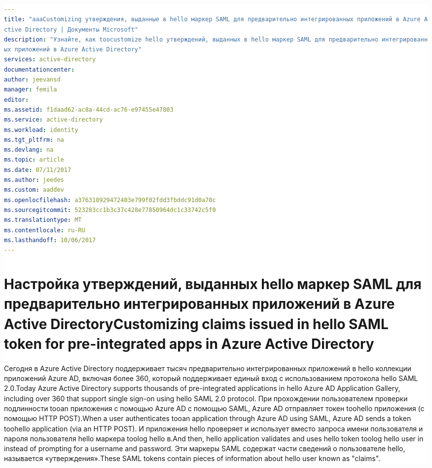 ```yaml
---
title: "aaaCustomizing утверждения, выданные в hello маркер SAML для предварительно интегрированных приложений в Azure Active Directory | Документы Microsoft"
description: "Узнайте, как toocustomize hello утверждений, выданных в hello маркер SAML для предварительно интегрированных приложений в Azure Active Directory"
services: active-directory
documentationcenter: 
author: jeevansd
manager: femila
editor: 
ms.assetid: f1daad62-ac8a-44cd-ac76-e97455e47803
ms.service: active-directory
ms.workload: identity
ms.tgt_pltfrm: na
ms.devlang: na
ms.topic: article
ms.date: 07/11/2017
ms.author: jeedes
ms.custom: aaddev
ms.openlocfilehash: a376318929472403e799f02fdd3fbddc91d0a70c
ms.sourcegitcommit: 523283cc1b3c37c428e77850964dc1c33742c5f0
ms.translationtype: MT
ms.contentlocale: ru-RU
ms.lasthandoff: 10/06/2017
---
```

# <a name="customizing-claims-issued-in-hello-saml-token-for-pre-integrated-apps-in-azure-active-directory"></a><span data-ttu-id="b51c1-103">Настройка утверждений, выданных hello маркер SAML для предварительно интегрированных приложений в Azure Active Directory</span><span class="sxs-lookup"><span data-stu-id="b51c1-103">Customizing claims issued in hello SAML token for pre-integrated apps in Azure Active Directory</span></span>
<span data-ttu-id="b51c1-104">Сегодня в Azure Active Directory поддерживает тысяч предварительно интегрированных приложений в hello коллекции приложений Azure AD, включая более 360, который поддерживает единый вход с использованием протокола hello SAML 2.0.</span><span class="sxs-lookup"><span data-stu-id="b51c1-104">Today Azure Active Directory supports thousands of pre-integrated applications in hello Azure AD Application Gallery, including over 360 that support single sign-on using hello SAML 2.0 protocol.</span></span> <span data-ttu-id="b51c1-105">При прохождении пользователем проверки подлинности tooan приложения с помощью Azure AD с помощью SAML, Azure AD отправляет токен toohello приложения (с помощью HTTP POST).</span><span class="sxs-lookup"><span data-stu-id="b51c1-105">When a user authenticates tooan application through Azure AD using SAML, Azure AD sends a token toohello application (via an HTTP POST).</span></span> <span data-ttu-id="b51c1-106">И приложения hello проверяет и использует вместо запроса имени пользователя и пароля пользователя hello маркера toolog hello в.</span><span class="sxs-lookup"><span data-stu-id="b51c1-106">And then, hello application validates and uses hello token toolog hello user in instead of prompting for a username and password.</span></span> <span data-ttu-id="b51c1-107">Эти маркеры SAML содержат части сведений о пользователе hello, называется «утверждения».</span><span class="sxs-lookup"><span data-stu-id="b51c1-107">These SAML tokens contain pieces of information about hello user known as "claims".</span></span>
